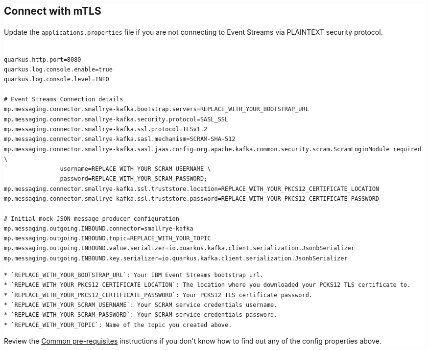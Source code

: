 

## Connect with mTLS 

Update the `applications.properties` file if you are not connecting to Event Streams via PLAINTEXT security protocol.

  ```properties

  quarkus.http.port=8080
  quarkus.log.console.enable=true
  quarkus.log.console.level=INFO

  # Event Streams Connection details
  mp.messaging.connector.smallrye-kafka.bootstrap.servers=REPLACE_WITH_YOUR_BOOTSTRAP_URL
  mp.messaging.connector.smallrye-kafka.security.protocol=SASL_SSL
  mp.messaging.connector.smallrye-kafka.ssl.protocol=TLSv1.2
  mp.messaging.connector.smallrye-kafka.sasl.mechanism=SCRAM-SHA-512
  mp.messaging.connector.smallrye-kafka.sasl.jaas.config=org.apache.kafka.common.security.scram.ScramLoginModule required \
                  username=REPLACE_WITH_YOUR_SCRAM_USERNAME \
                  password=REPLACE_WITH_YOUR_SCRAM_PASSWORD;
  mp.messaging.connector.smallrye-kafka.ssl.truststore.location=REPLACE_WITH_YOUR_PKCS12_CERTIFICATE_LOCATION
  mp.messaging.connector.smallrye-kafka.ssl.truststore.password=REPLACE_WITH_YOUR_PKCS12_CERTIFICATE_PASSWORD

  # Initial mock JSON message producer configuration
  mp.messaging.outgoing.INBOUND.connector=smallrye-kafka
  mp.messaging.outgoing.INBOUND.topic=REPLACE_WITH_YOUR_TOPIC
  mp.messaging.outgoing.INBOUND.value.serializer=io.quarkus.kafka.client.serialization.JsonbSerializer
  mp.messaging.outgoing.INBOUND.key.serializer=io.quarkus.kafka.client.serialization.JsonbSerializer
  ```

    * `REPLACE_WITH_YOUR_BOOTSTRAP_URL`: Your IBM Event Streams bootstrap url.
    * `REPLACE_WITH_YOUR_PKCS12_CERTIFICATE_LOCATION`: The location where you downloaded your PCKS12 TLS certificate to.
    * `REPLACE_WITH_YOUR_PKCS12_CERTIFICATE_PASSWORD`: Your PCKS12 TLS certificate password.
    * `REPLACE_WITH_YOUR_SCRAM_USERNAME`: Your SCRAM service credentials username.
    * `REPLACE_WITH_YOUR_SCRAM_PASSWORD`: Your SCRAM service credentials password.
    * `REPLACE_WITH_YOUR_TOPIC`: Name of the topic you created above.
  
  Review the [Common pre-requisites](/use-cases/overview/pre-requisites/) instructions if you don't know how to find out any of the config properties above. 

